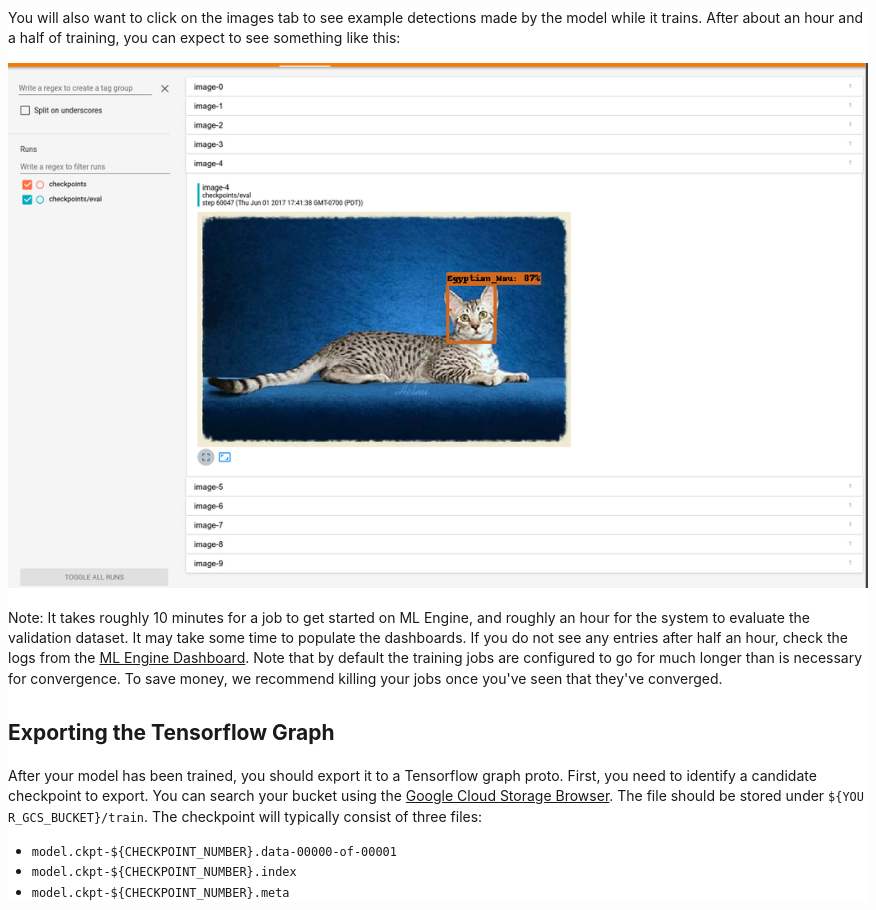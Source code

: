 
You will also want to click on the images tab to see example detections made by
the model while it trains. After about an hour and a half of training, you can
expect to see something like this:

![](img/tensorboard2.png)

Note: It takes roughly 10 minutes for a job to get started on ML Engine, and
roughly an hour for the system to evaluate the validation dataset. It may take
some time to populate the dashboards. If you do not see any entries after half
an hour, check the logs from the [ML Engine
Dashboard](https://console.cloud.google.com/mlengine/jobs). Note that by default
the training jobs are configured to go for much longer than is necessary for
convergence.  To save money, we recommend killing your jobs once you've seen
that they've converged.

## Exporting the Tensorflow Graph

After your model has been trained, you should export it to a Tensorflow
graph proto. First, you need to identify a candidate checkpoint to export. You
can search your bucket using the [Google Cloud Storage
Browser](https://console.cloud.google.com/storage/browser). The file should be
stored under `${YOUR_GCS_BUCKET}/train`. The checkpoint will typically consist of
three files:

* `model.ckpt-${CHECKPOINT_NUMBER}.data-00000-of-00001`
* `model.ckpt-${CHECKPOINT_NUMBER}.index`
* `model.ckpt-${CHECKPOINT_NUMBER}.meta`
